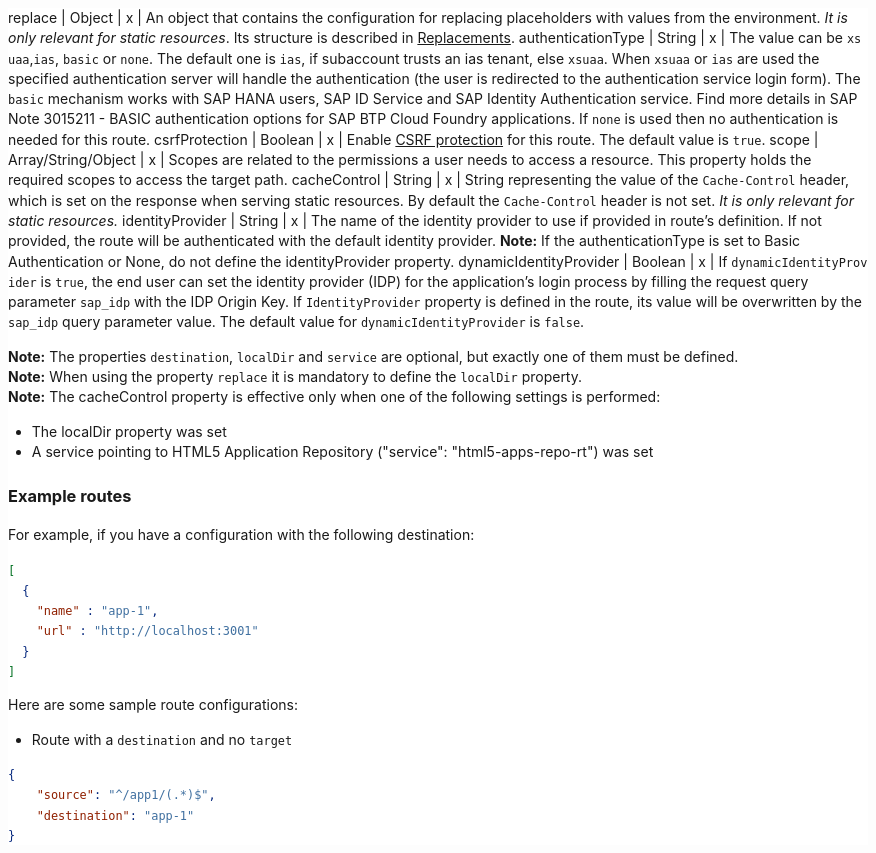 replace | Object | x | An object that contains the configuration for replacing placeholders with values from the environment. *It is only relevant for static resources*. Its structure is described in [Replacements](#replacements).
authenticationType | String | x | The value can be `xsuaa`,`ias`, `basic` or `none`. The default one is `ias`, if subaccount trusts an ias tenant, else `xsuaa`. When `xsuaa` or `ias` are used the specified authentication server will handle the authentication (the user is redirected to the authentication service login form). The `basic` mechanism works with SAP HANA users, SAP ID Service and SAP Identity Authentication service. Find more details in SAP Note 3015211 - BASIC authentication options for SAP BTP Cloud Foundry applications. If `none` is used then no authentication is needed for this route.
csrfProtection | Boolean | x | Enable [CSRF protection](#csrf-protection) for this route. The default value is `true`.
scope | Array/String/Object | x | Scopes are related to the permissions a user needs to access a resource. This property holds the required scopes to access the target path.
cacheControl | String | x | String representing the value of the `Cache-Control` header, which is set on the response when serving static resources. By default the `Cache-Control` header is not set. *It is only relevant for static resources.*
identityProvider | String | x | The name of the identity provider to use if provided in route’s definition. If not provided, the route will be authenticated with the default identity provider. **Note:** If the authenticationType is set to Basic Authentication or None, do not define the identityProvider property.
dynamicIdentityProvider | Boolean | x | If `dynamicIdentityProvider` is `true`, the end user can set the identity provider (IDP) for the application’s login process by filling the request query parameter `sap_idp` with the IDP Origin Key. If `IdentityProvider` property is defined in the route, its value will be overwritten by the `sap_idp` query parameter value. The default value for `dynamicIdentityProvider` is `false`.

**Note:** The properties `destination`, `localDir` and `service` are optional, but exactly one of them must be defined. <br />
**Note:** When using the property `replace` it is mandatory to define the `localDir` property. <br />
**Note:** The cacheControl property is effective only when one of the following settings is performed:
*	The localDir property was set
*	A service pointing to HTML5 Application Repository ("service": "html5-apps-repo-rt") was set
 
### Example routes

For example, if you have a configuration with the following destination:

```json
[
  {
    "name" : "app-1",
    "url" : "http://localhost:3001"
  }
]
```

Here are some sample route configurations:

* Route with a `destination` and no `target`

```json
{
    "source": "^/app1/(.*)$",
    "destination": "app-1"
}
```

